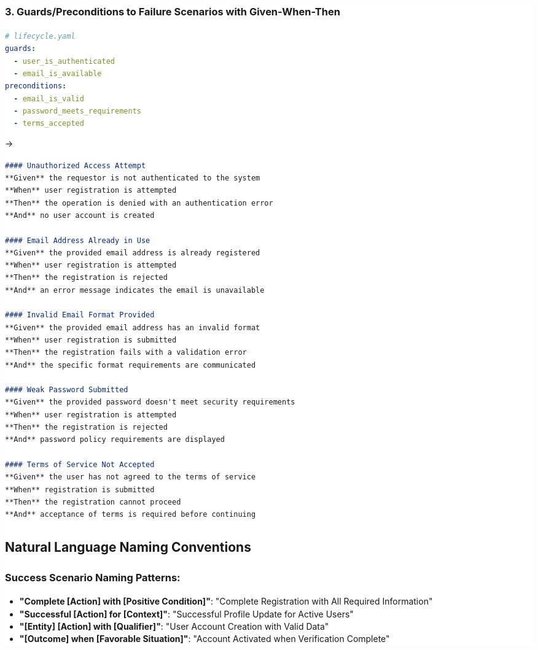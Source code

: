### 3. Guards/Preconditions to Failure Scenarios with Given-When-Then

```yaml
# lifecycle.yaml
guards:
  - user_is_authenticated
  - email_is_available
preconditions:
  - email_is_valid
  - password_meets_requirements
  - terms_accepted
```

→

```markdown
#### Unauthorized Access Attempt
**Given** the requestor is not authenticated to the system  
**When** user registration is attempted  
**Then** the operation is denied with an authentication error  
**And** no user account is created

#### Email Address Already in Use
**Given** the provided email address is already registered  
**When** user registration is attempted  
**Then** the registration is rejected  
**And** an error message indicates the email is unavailable

#### Invalid Email Format Provided
**Given** the provided email address has an invalid format  
**When** user registration is submitted  
**Then** the registration fails with a validation error  
**And** the specific format requirements are communicated

#### Weak Password Submitted
**Given** the provided password doesn't meet security requirements  
**When** user registration is attempted  
**Then** the registration is rejected  
**And** password policy requirements are displayed

#### Terms of Service Not Accepted
**Given** the user has not agreed to the terms of service  
**When** registration is submitted  
**Then** the registration cannot proceed  
**And** acceptance of terms is required before continuing
```

## Natural Language Naming Conventions

### Success Scenario Naming Patterns:
- **"Complete [Action] with [Positive Condition]"**: "Complete Registration with All Required Information"
- **"Successful [Action] for [Context]"**: "Successful Profile Update for Active Users"
- **"[Entity] [Action] with [Qualifier]"**: "User Account Creation with Valid Data"
- **"[Outcome] when [Favorable Situation]"**: "Account Activated when Verification Complete"
